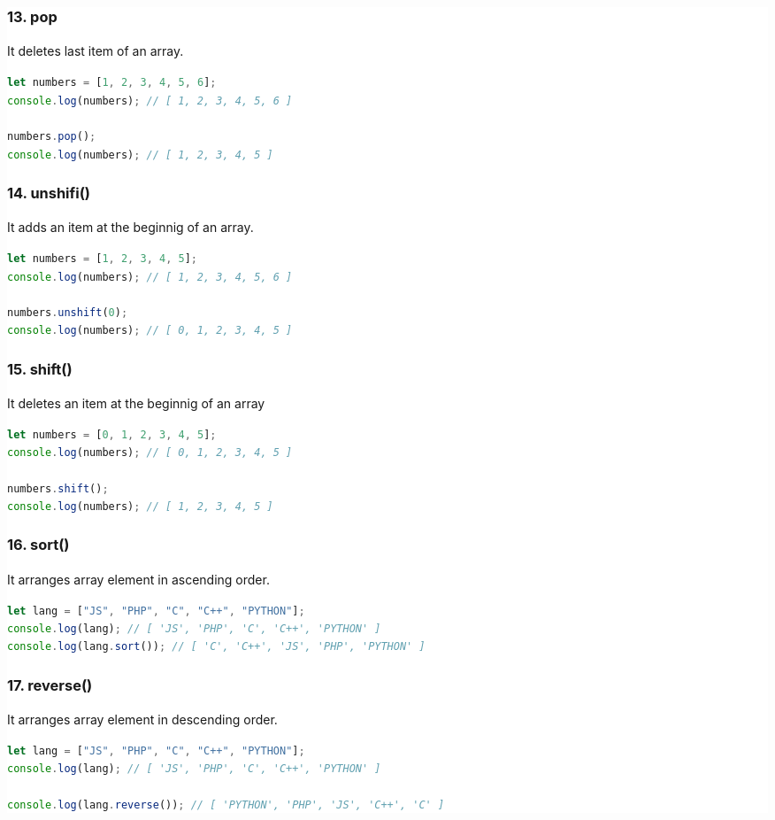 ### 13. pop

It deletes last item of an array.

```js
let numbers = [1, 2, 3, 4, 5, 6];
console.log(numbers); // [ 1, 2, 3, 4, 5, 6 ]

numbers.pop();
console.log(numbers); // [ 1, 2, 3, 4, 5 ]
```

### 14. unshifi()

It adds an item at the beginnig of an array.

```js
let numbers = [1, 2, 3, 4, 5];
console.log(numbers); // [ 1, 2, 3, 4, 5, 6 ]

numbers.unshift(0);
console.log(numbers); // [ 0, 1, 2, 3, 4, 5 ]
```

### 15. shift()

It deletes an item at the beginnig of an array

```js
let numbers = [0, 1, 2, 3, 4, 5];
console.log(numbers); // [ 0, 1, 2, 3, 4, 5 ]

numbers.shift();
console.log(numbers); // [ 1, 2, 3, 4, 5 ]
```

### 16. sort()

It arranges array element in ascending order.

```js
let lang = ["JS", "PHP", "C", "C++", "PYTHON"];
console.log(lang); // [ 'JS', 'PHP', 'C', 'C++', 'PYTHON' ]
console.log(lang.sort()); // [ 'C', 'C++', 'JS', 'PHP', 'PYTHON' ]
```

### 17. reverse()

It arranges array element in descending order.

```js
let lang = ["JS", "PHP", "C", "C++", "PYTHON"];
console.log(lang); // [ 'JS', 'PHP', 'C', 'C++', 'PYTHON' ]

console.log(lang.reverse()); // [ 'PYTHON', 'PHP', 'JS', 'C++', 'C' ]
```
